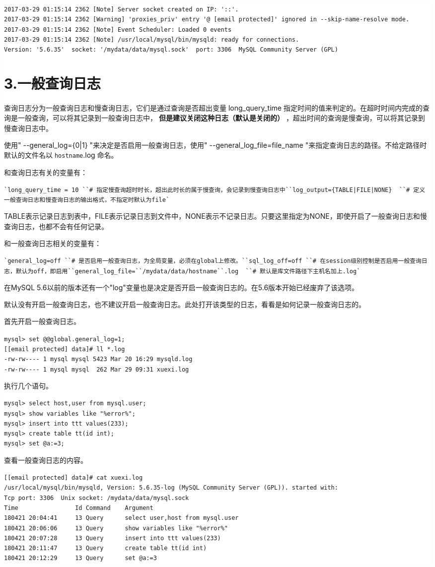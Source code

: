 ```
2017-03-29 01:15:14 2362 [Note] Server socket created on IP: '::'.
2017-03-29 01:15:14 2362 [Warning] 'proxies_priv' entry '@ [email protected]' ignored in --skip-name-resolve mode.
2017-03-29 01:15:14 2362 [Note] Event Scheduler: Loaded 0 events
2017-03-29 01:15:14 2362 [Note] /usr/local/mysql/bin/mysqld: ready for connections.
Version: '5.6.35'  socket: '/mydata/data/mysql.sock'  port: 3306  MySQL Community Server (GPL)
```

# 3.一般查询日志

查询日志分为一般查询日志和慢查询日志，它们是通过查询是否超出变量 long_query_time 指定时间的值来判定的。在超时时间内完成的查询是一般查询，可以将其记录到一般查询日志中， **但是建议关闭这种日志（默认是关闭的）** ，超出时间的查询是慢查询，可以将其记录到慢查询日志中。

使用" --general_log={0|1} "来决定是否启用一般查询日志，使用" --general_log_file=file_name "来指定查询日志的路径。不给定路径时默认的文件名以 `hostname`.log 命名。

和查询日志有关的变量有：

```
`long_query_time = 10 ``# 指定慢查询超时时长，超出此时长的属于慢查询，会记录到慢查询日志中``log_output={TABLE|FILE|NONE}  ``# 定义一般查询日志和慢查询日志的输出格式，不指定时默认为file`
```

TABLE表示记录日志到表中，FILE表示记录日志到文件中，NONE表示不记录日志。只要这里指定为NONE，即使开启了一般查询日志和慢查询日志，也都不会有任何记录。

和一般查询日志相关的变量有：

```
`general_log=off ``# 是否启用一般查询日志，为全局变量，必须在global上修改。``sql_log_off=off ``# 在session级别控制是否启用一般查询日志，默认为off，即启用``general_log_file=``/mydata/data/hostname``.log  ``# 默认是库文件路径下主机名加上.log`
```

在MySQL 5.6以前的版本还有一个"log"变量也是决定是否开启一般查询日志的。在5.6版本开始已经废弃了该选项。

默认没有开启一般查询日志，也不建议开启一般查询日志。此处打开该类型的日志，看看是如何记录一般查询日志的。

首先开启一般查询日志。

```
mysql> set @@global.general_log=1;
[[email protected] data]# ll *.log
-rw-rw---- 1 mysql mysql 5423 Mar 20 16:29 mysqld.log
-rw-rw---- 1 mysql mysql  262 Mar 29 09:31 xuexi.log
```

执行几个语句。

```
mysql> select host,user from mysql.user;
mysql> show variables like "%error%";
mysql> insert into ttt values(233);
mysql> create table tt(id int);
mysql> set @a:=3;
```

查看一般查询日志的内容。

```
[[email protected] data]# cat xuexi.log 
/usr/local/mysql/bin/mysqld, Version: 5.6.35-log (MySQL Community Server (GPL)). started with:
Tcp port: 3306  Unix socket: /mydata/data/mysql.sock
Time                Id Command    Argument
180421 20:04:41     13 Query      select user,host from mysql.user
180421 20:06:06     13 Query      show variables like "%error%"
180421 20:07:28     13 Query      insert into ttt values(233)
180421 20:11:47     13 Query      create table tt(id int)
180421 20:12:29     13 Query      set @a:=3
```
